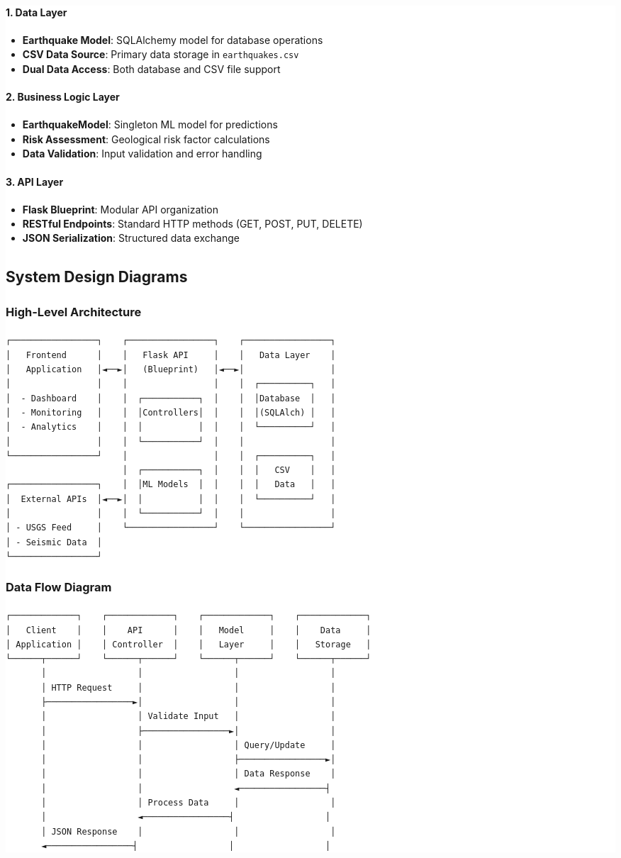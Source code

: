 #### 1. Data Layer
- **Earthquake Model**: SQLAlchemy model for database operations
- **CSV Data Source**: Primary data storage in `earthquakes.csv`
- **Dual Data Access**: Both database and CSV file support

#### 2. Business Logic Layer
- **EarthquakeModel**: Singleton ML model for predictions
- **Risk Assessment**: Geological risk factor calculations
- **Data Validation**: Input validation and error handling

#### 3. API Layer
- **Flask Blueprint**: Modular API organization
- **RESTful Endpoints**: Standard HTTP methods (GET, POST, PUT, DELETE)
- **JSON Serialization**: Structured data exchange

## System Design Diagrams

### High-Level Architecture
```
┌─────────────────┐    ┌─────────────────┐    ┌─────────────────┐
│   Frontend      │    │   Flask API     │    │   Data Layer    │
│   Application   │◄──►│   (Blueprint)   │◄──►│                 │
│                 │    │                 │    │  ┌──────────┐   │
│  - Dashboard    │    │  ┌───────────┐  │    │  │Database  │   │
│  - Monitoring   │    │  │Controllers│  │    │  │(SQLAlch) │   │
│  - Analytics    │    │  │           │  │    │  └──────────┘   │
│                 │    │  └───────────┘  │    │                 │
└─────────────────┘    │                 │    │  ┌──────────┐   │
                       │  ┌───────────┐  │    │  │   CSV    │   │
┌─────────────────┐    │  │ML Models  │  │    │  │   Data   │   │
│  External APIs  │◄──►│  │           │  │    │  └──────────┘   │
│                 │    │  └───────────┘  │    │                 │
│ - USGS Feed     │    └─────────────────┘    └─────────────────┘
│ - Seismic Data  │
└─────────────────┘
```

### Data Flow Diagram
```
┌─────────────┐    ┌─────────────┐    ┌─────────────┐    ┌─────────────┐
│   Client    │    │    API      │    │   Model     │    │    Data     │
│ Application │    │ Controller  │    │   Layer     │    │   Storage   │
└──────┬──────┘    └──────┬──────┘    └──────┬──────┘    └──────┬──────┘
       │                  │                  │                  │
       │ HTTP Request     │                  │                  │
       ├─────────────────►│                  │                  │
       │                  │ Validate Input   │                  │
       │                  ├─────────────────►│                  │
       │                  │                  │ Query/Update     │
       │                  │                  ├─────────────────►│
       │                  │                  │ Data Response    │
       │                  │                  ◄─────────────────┤
       │                  │ Process Data     │                  │
       │                  ◄─────────────────┤                  │
       │ JSON Response    │                  │                  │
       ◄─────────────────┤                  │                  │
```
